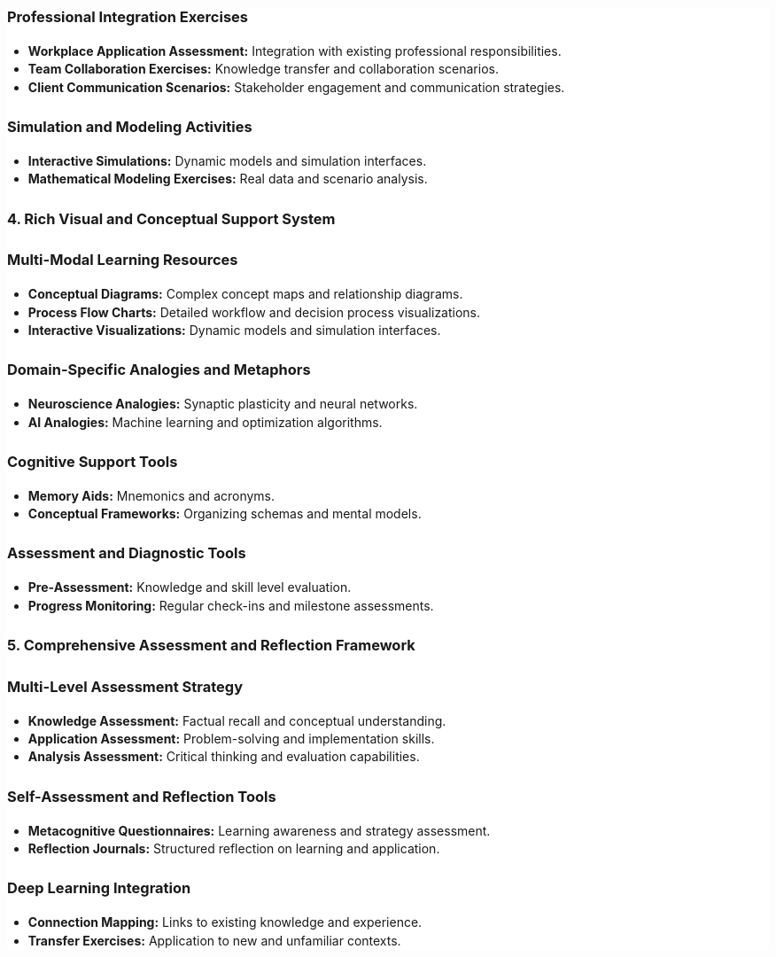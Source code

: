 ### Professional Integration Exercises

- **Workplace Application Assessment:** Integration with existing professional responsibilities.
- **Team Collaboration Exercises:** Knowledge transfer and collaboration scenarios.
- **Client Communication Scenarios:** Stakeholder engagement and communication strategies.

### Simulation and Modeling Activities

- **Interactive Simulations:** Dynamic models and simulation interfaces.
- **Mathematical Modeling Exercises:** Real data and scenario analysis.

### 4. Rich Visual and Conceptual Support System

### Multi-Modal Learning Resources

- **Conceptual Diagrams:** Complex concept maps and relationship diagrams.
- **Process Flow Charts:** Detailed workflow and decision process visualizations.
- **Interactive Visualizations:** Dynamic models and simulation interfaces.

### Domain-Specific Analogies and Metaphors

- **Neuroscience Analogies:** Synaptic plasticity and neural networks.
- **AI Analogies:** Machine learning and optimization algorithms.

### Cognitive Support Tools

- **Memory Aids:** Mnemonics and acronyms.
- **Conceptual Frameworks:** Organizing schemas and mental models.

### Assessment and Diagnostic Tools

- **Pre-Assessment:** Knowledge and skill level evaluation.
- **Progress Monitoring:** Regular check-ins and milestone assessments.

### 5. Comprehensive Assessment and Reflection Framework

### Multi-Level Assessment Strategy

- **Knowledge Assessment:** Factual recall and conceptual understanding.
- **Application Assessment:** Problem-solving and implementation skills.
- **Analysis Assessment:** Critical thinking and evaluation capabilities.

### Self-Assessment and Reflection Tools

- **Metacognitive Questionnaires:** Learning awareness and strategy assessment.
- **Reflection Journals:** Structured reflection on learning and application.

### Deep Learning Integration

- **Connection Mapping:** Links to existing knowledge and experience.
- **Transfer Exercises:** Application to new and unfamiliar contexts.
